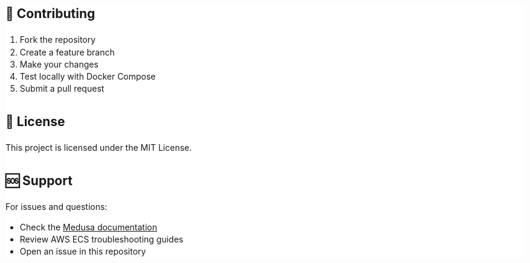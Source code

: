 ## 🤝 Contributing

1. Fork the repository
2. Create a feature branch
3. Make your changes
4. Test locally with Docker Compose
5. Submit a pull request

## 📝 License

This project is licensed under the MIT License.

## 🆘 Support

For issues and questions:
- Check the [Medusa documentation](https://docs.medusajs.com/)
- Review AWS ECS troubleshooting guides
- Open an issue in this repository